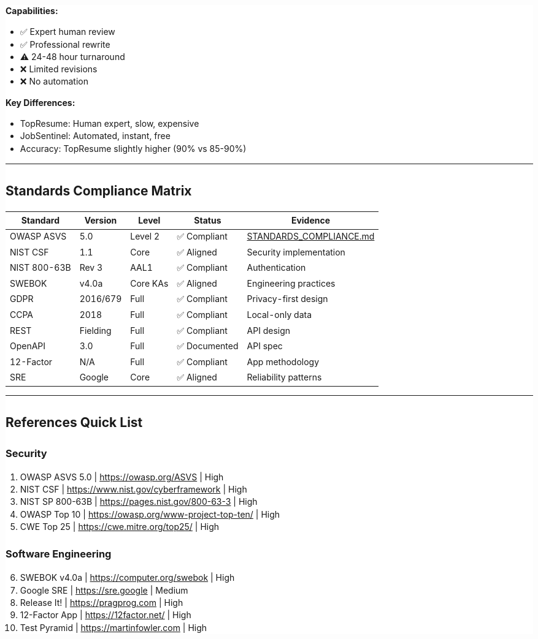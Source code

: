 **Capabilities:**
- ✅ Expert human review
- ✅ Professional rewrite
- ⚠️ 24-48 hour turnaround
- ❌ Limited revisions
- ❌ No automation

**Key Differences:**
- TopResume: Human expert, slow, expensive
- JobSentinel: Automated, instant, free
- Accuracy: TopResume slightly higher (90% vs 85-90%)

---

## Standards Compliance Matrix

| Standard | Version | Level | Status | Evidence |
|----------|---------|-------|--------|----------|
| OWASP ASVS | 5.0 | Level 2 | ✅ Compliant | [STANDARDS_COMPLIANCE.md](STANDARDS_COMPLIANCE.md) |
| NIST CSF | 1.1 | Core | ✅ Aligned | Security implementation |
| NIST 800-63B | Rev 3 | AAL1 | ✅ Compliant | Authentication |
| SWEBOK | v4.0a | Core KAs | ✅ Aligned | Engineering practices |
| GDPR | 2016/679 | Full | ✅ Compliant | Privacy-first design |
| CCPA | 2018 | Full | ✅ Compliant | Local-only data |
| REST | Fielding | Full | ✅ Compliant | API design |
| OpenAPI | 3.0 | Full | ✅ Documented | API spec |
| 12-Factor | N/A | Full | ✅ Compliant | App methodology |
| SRE | Google | Core | ✅ Aligned | Reliability patterns |

---

## References Quick List

### Security
1. OWASP ASVS 5.0 | https://owasp.org/ASVS | High
2. NIST CSF | https://www.nist.gov/cyberframework | High
3. NIST SP 800-63B | https://pages.nist.gov/800-63-3 | High
4. OWASP Top 10 | https://owasp.org/www-project-top-ten/ | High
5. CWE Top 25 | https://cwe.mitre.org/top25/ | High

### Software Engineering
6. SWEBOK v4.0a | https://computer.org/swebok | High
7. Google SRE | https://sre.google | Medium
8. Release It! | https://pragprog.com | High
9. 12-Factor App | https://12factor.net/ | High
10. Test Pyramid | https://martinfowler.com | High
